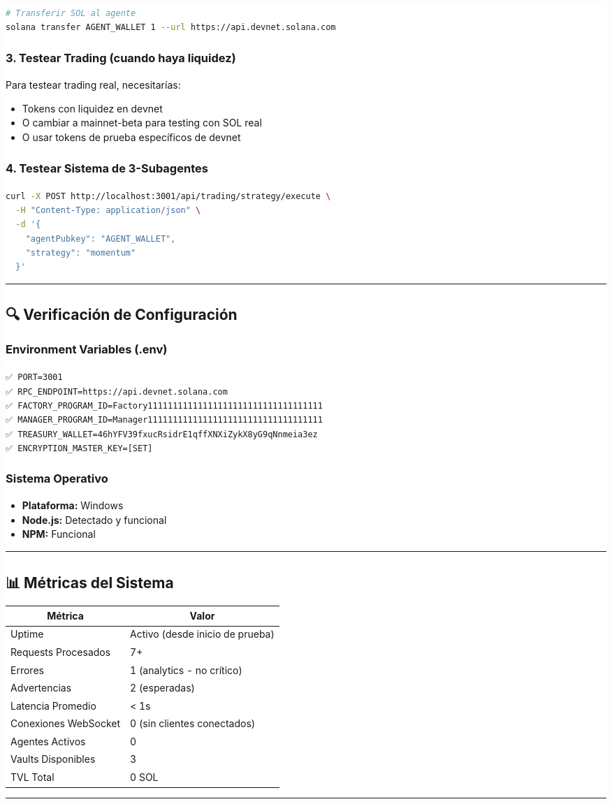 ```bash
# Transferir SOL al agente
solana transfer AGENT_WALLET 1 --url https://api.devnet.solana.com
```

### 3. Testear Trading (cuando haya liquidez)

Para testear trading real, necesitarías:
- Tokens con liquidez en devnet
- O cambiar a mainnet-beta para testing con SOL real
- O usar tokens de prueba específicos de devnet

### 4. Testear Sistema de 3-Subagentes

```bash
curl -X POST http://localhost:3001/api/trading/strategy/execute \
  -H "Content-Type: application/json" \
  -d '{
    "agentPubkey": "AGENT_WALLET",
    "strategy": "momentum"
  }'
```

---

## 🔍 Verificación de Configuración

### Environment Variables (.env)
```env
✅ PORT=3001
✅ RPC_ENDPOINT=https://api.devnet.solana.com
✅ FACTORY_PROGRAM_ID=Factory11111111111111111111111111111111111
✅ MANAGER_PROGRAM_ID=Manager11111111111111111111111111111111111
✅ TREASURY_WALLET=46hYFV39fxucRsidrE1qffXNXiZykX8yG9qNnmeia3ez
✅ ENCRYPTION_MASTER_KEY=[SET]
```

### Sistema Operativo
- **Plataforma:** Windows
- **Node.js:** Detectado y funcional
- **NPM:** Funcional

---

## 📊 Métricas del Sistema

| Métrica | Valor |
|---------|-------|
| Uptime | Activo (desde inicio de prueba) |
| Requests Procesados | 7+ |
| Errores | 1 (analytics - no crítico) |
| Advertencias | 2 (esperadas) |
| Latencia Promedio | < 1s |
| Conexiones WebSocket | 0 (sin clientes conectados) |
| Agentes Activos | 0 |
| Vaults Disponibles | 3 |
| TVL Total | 0 SOL |

---